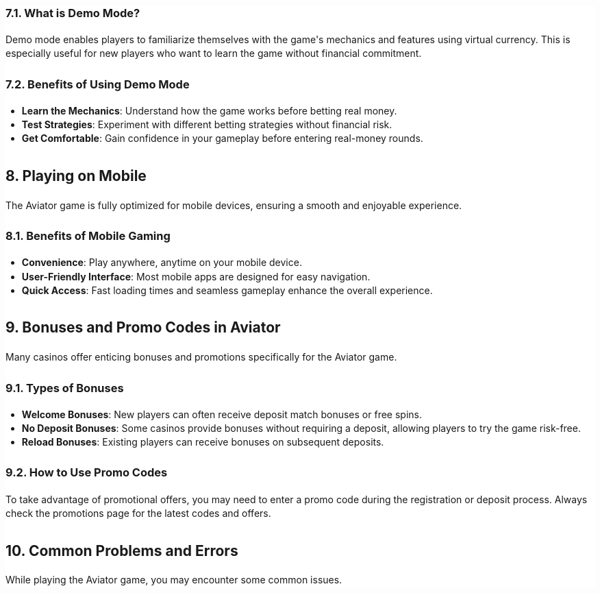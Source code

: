 ### 7.1. What is Demo Mode?

Demo mode enables players to familiarize themselves with the game\'s
mechanics and features using virtual currency. This is especially useful
for new players who want to learn the game without financial commitment.

### 7.2. Benefits of Using Demo Mode

-   **Learn the Mechanics**: Understand how the game works before
    betting real money.
-   **Test Strategies**: Experiment with different betting strategies
    without financial risk.
-   **Get Comfortable**: Gain confidence in your gameplay before
    entering real-money rounds.

## 8. Playing on Mobile

The Aviator game is fully optimized for mobile devices, ensuring a
smooth and enjoyable experience.

### 8.1. Benefits of Mobile Gaming

-   **Convenience**: Play anywhere, anytime on your mobile device.
-   **User-Friendly Interface**: Most mobile apps are designed for easy
    navigation.
-   **Quick Access**: Fast loading times and seamless gameplay enhance
    the overall experience.

## 9. Bonuses and Promo Codes in Aviator

Many casinos offer enticing bonuses and promotions specifically for the
Aviator game.

### 9.1. Types of Bonuses

-   **Welcome Bonuses**: New players can often receive deposit match
    bonuses or free spins.
-   **No Deposit Bonuses**: Some casinos provide bonuses without
    requiring a deposit, allowing players to try the game risk-free.
-   **Reload Bonuses**: Existing players can receive bonuses on
    subsequent deposits.

### 9.2. How to Use Promo Codes

To take advantage of promotional offers, you may need to enter a promo
code during the registration or deposit process. Always check the
promotions page for the latest codes and offers.

## 10. Common Problems and Errors

While playing the Aviator game, you may encounter some common issues.
